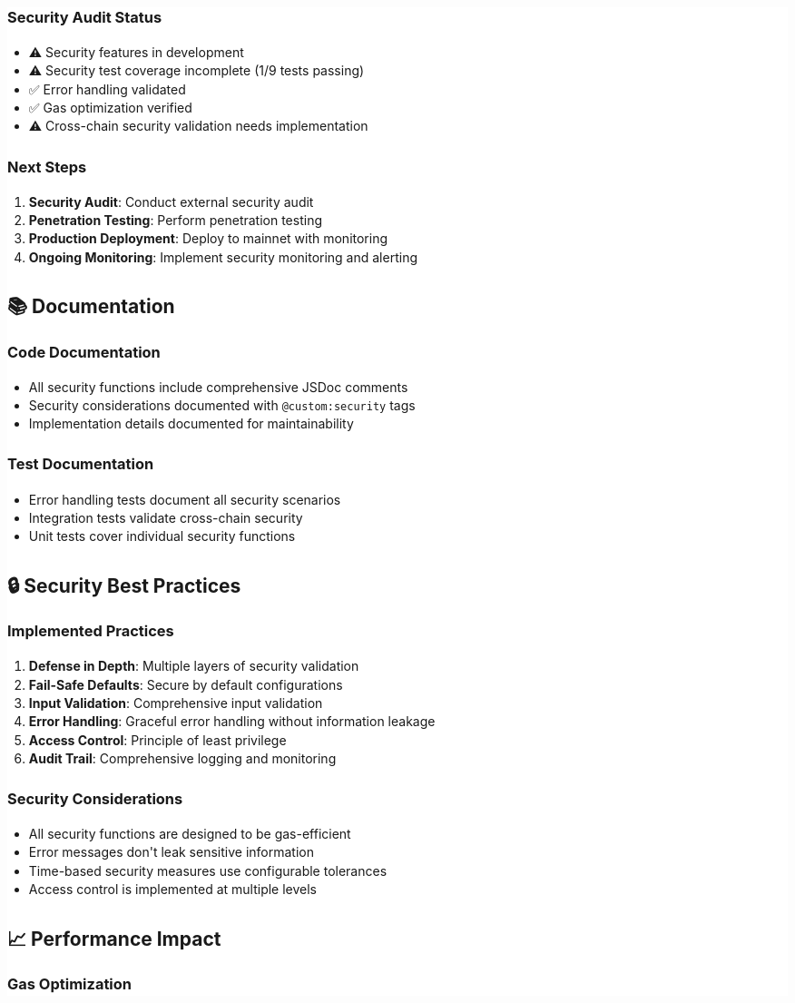 ### Security Audit Status

- ⚠️ Security features in development
- ⚠️ Security test coverage incomplete (1/9 tests passing)
- ✅ Error handling validated
- ✅ Gas optimization verified
- ⚠️ Cross-chain security validation needs implementation

### Next Steps

1. **Security Audit**: Conduct external security audit
2. **Penetration Testing**: Perform penetration testing
3. **Production Deployment**: Deploy to mainnet with monitoring
4. **Ongoing Monitoring**: Implement security monitoring and alerting

## 📚 Documentation

### Code Documentation

- All security functions include comprehensive JSDoc comments
- Security considerations documented with `@custom:security` tags
- Implementation details documented for maintainability

### Test Documentation

- Error handling tests document all security scenarios
- Integration tests validate cross-chain security
- Unit tests cover individual security functions

## 🔒 Security Best Practices

### Implemented Practices

1. **Defense in Depth**: Multiple layers of security validation
2. **Fail-Safe Defaults**: Secure by default configurations
3. **Input Validation**: Comprehensive input validation
4. **Error Handling**: Graceful error handling without information leakage
5. **Access Control**: Principle of least privilege
6. **Audit Trail**: Comprehensive logging and monitoring

### Security Considerations

- All security functions are designed to be gas-efficient
- Error messages don't leak sensitive information
- Time-based security measures use configurable tolerances
- Access control is implemented at multiple levels

## 📈 Performance Impact

### Gas Optimization
